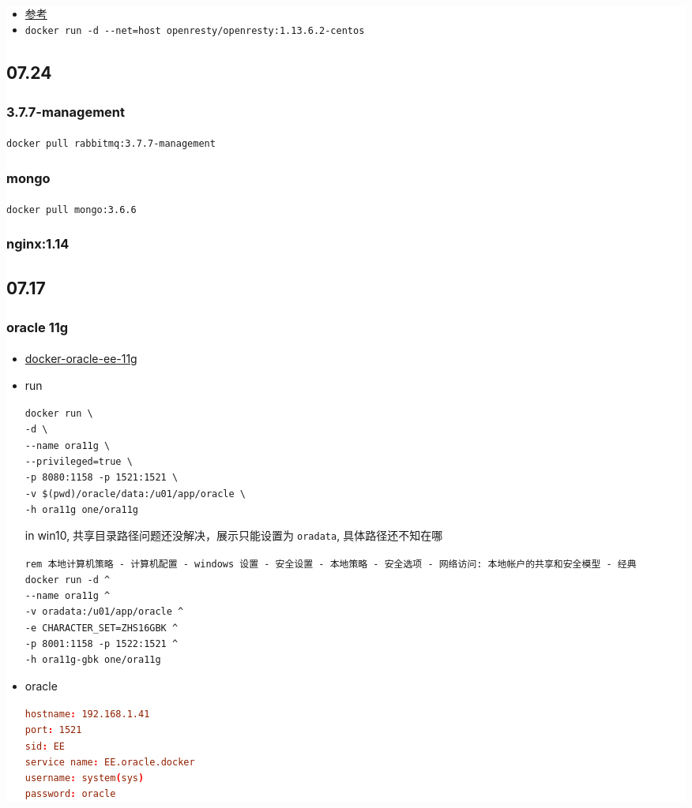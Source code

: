 - [参考](http://wiki.jikexueyuan.com/project/openresty/web/docker.html)
- `docker run -d --net=host openresty/openresty:1.13.6.2-centos`

07.24
---

### 3.7.7-management

`docker pull rabbitmq:3.7.7-management`

### mongo

`docker pull mongo:3.6.6`

### nginx:1.14


07.17
---

### oracle 11g

- [docker-oracle-ee-11g](https://github.com/MaksymBilenko/docker-oracle-ee-11g)
- run

  ```shell
  docker run \
  -d \
  --name ora11g \
  --privileged=true \
  -p 8080:1158 -p 1521:1521 \
  -v $(pwd)/oracle/data:/u01/app/oracle \
  -h ora11g one/ora11g
  ```

  in win10, 共享目录路径问题还没解决，展示只能设置为 `oradata`, 具体路径还不知在哪

  ```shell
  rem 本地计算机策略 - 计算机配置 - windows 设置 - 安全设置 - 本地策略 - 安全选项 - 网络访问: 本地帐户的共享和安全模型 - 经典
  docker run -d ^
  --name ora11g ^
  -v oradata:/u01/app/oracle ^
  -e CHARACTER_SET=ZHS16GBK ^
  -p 8001:1158 -p 1522:1521 ^
  -h ora11g-gbk one/ora11g
  ```

- oracle

  ```conf
  hostname: 192.168.1.41
  port: 1521
  sid: EE
  service name: EE.oracle.docker
  username: system(sys)
  password: oracle
  ```
